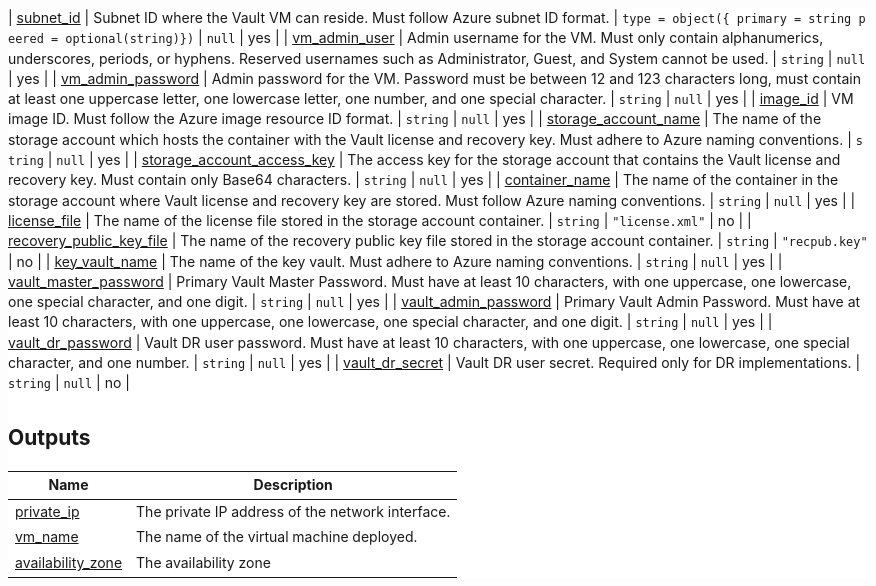 | <a name="input_subnet_id"></a> [subnet\_id](#input\_subnet\_id) | Subnet ID where the Vault VM can reside. Must follow Azure subnet ID format. | `type = object({ primary = string peered = optional(string)})` | `null` | yes |
| <a name="input_vm_admin_user"></a> [vm\_admin\_user](#input\_vm\_admin\_user) | Admin username for the VM. Must only contain alphanumerics, underscores, periods, or hyphens. Reserved usernames such as Administrator, Guest, and System cannot be used. | `string` | `null` | yes |
| <a name="input_vm_admin_password"></a> [vm\_admin\_password](#input\_vm\_admin\_password) | Admin password for the VM. Password must be between 12 and 123 characters long, must contain at least one uppercase letter, one lowercase letter, one number, and one special character. | `string` | `null` | yes |
| <a name="input_image_id"></a> [image\_id](#input\_image\_id) | VM image ID. Must follow the Azure image resource ID format. | `string` | `null` | yes |
| <a name="input_storage_account_name"></a> [storage\_account\_name](#input\_storage\_account\_name) | The name of the storage account which hosts the container with the Vault license and recovery key. Must adhere to Azure naming conventions. | `string` | `null` | yes |
| <a name="input_storage_account_access_key"></a> [storage\_account\_access\_key](#input\_storage\_account\_access\_key) | The access key for the storage account that contains the Vault license and recovery key. Must contain only Base64 characters. | `string` | `null` | yes |
| <a name="input_container_name"></a> [container\_name](#input\_container\_name) | The name of the container in the storage account where Vault license and recovery key are stored. Must follow Azure naming conventions. | `string` | `null` | yes |
| <a name="input_license_file"></a> [license\_file](#input\_license\_file) | The name of the license file stored in the storage account container. | `string` | `"license.xml"` | no |
| <a name="input_recovery_public_key_file"></a> [recovery\_public\_key\_file](#input\_recovery\_public\_key\_file) | The name of the recovery public key file stored in the storage account container. | `string` | `"recpub.key"` | no |
| <a name="input_key_vault_name"></a> [key\_vault\_name](#input\_key\_vault\_name) | The name of the key vault. Must adhere to Azure naming conventions. | `string` | `null` | yes |
| <a name="input_vault_master_password"></a> [vault\_master\_password](#input\_vault\_master\_password) | Primary Vault Master Password. Must have at least 10 characters, with one uppercase, one lowercase, one special character, and one digit. | `string` | `null` | yes |
| <a name="input_vault_admin_password"></a> [vault\_admin\_password](#input\_vault\_admin\_password) | Primary Vault Admin Password. Must have at least 10 characters, with one uppercase, one lowercase, one special character, and one digit. | `string` | `null` | yes |
| <a name="input_vault_dr_password"></a> [vault\_dr\_password](#input\_vault\_dr\_password) | Vault DR user password. Must have at least 10 characters, with one uppercase, one lowercase, one special character, and one number. | `string` | `null` | yes |
| <a name="input_vault_dr_secret"></a> [vault\_dr\_secret](#input\_vault\_dr\_secret) | Vault DR user secret. Required only for DR implementations. | `string` | `null` | no |

## Outputs

| Name | Description |
|------|-------------|
| <a name="output_private_ip"></a> [private\_ip](#output\_private\_ip) | The private IP address of the network interface. |
| <a name="output_vm_name"></a> [vm\_name](#output\_vm\_name) | The name of the virtual machine deployed. |
| <a name="output_availability_zone"></a> [availability\_zone](#output\_availability\_zone) | The availability zone |


